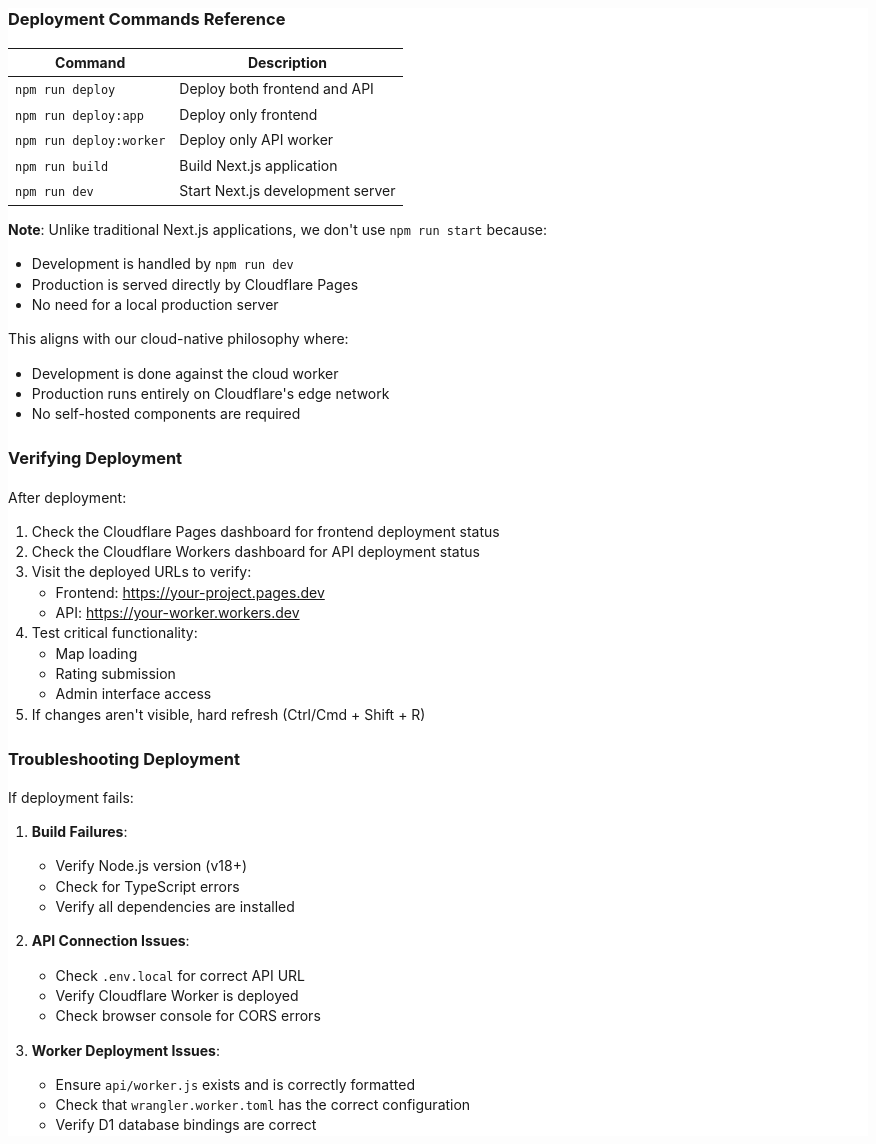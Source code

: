 ### Deployment Commands Reference

| Command | Description |
|---------|-------------|
| `npm run deploy` | Deploy both frontend and API |
| `npm run deploy:app` | Deploy only frontend |
| `npm run deploy:worker` | Deploy only API worker |
| `npm run build` | Build Next.js application |
| `npm run dev` | Start Next.js development server |

**Note**: Unlike traditional Next.js applications, we don't use `npm run start` because:
- Development is handled by `npm run dev`
- Production is served directly by Cloudflare Pages
- No need for a local production server

This aligns with our cloud-native philosophy where:
- Development is done against the cloud worker
- Production runs entirely on Cloudflare's edge network
- No self-hosted components are required

### Verifying Deployment

After deployment:
1. Check the Cloudflare Pages dashboard for frontend deployment status
2. Check the Cloudflare Workers dashboard for API deployment status
3. Visit the deployed URLs to verify:
   - Frontend: https://your-project.pages.dev
   - API: https://your-worker.workers.dev
4. Test critical functionality:
   - Map loading
   - Rating submission
   - Admin interface access
5. If changes aren't visible, hard refresh (Ctrl/Cmd + Shift + R)

### Troubleshooting Deployment

If deployment fails:

1. **Build Failures**:
   - Verify Node.js version (v18+)
   - Check for TypeScript errors
   - Verify all dependencies are installed

2. **API Connection Issues**:
   - Check `.env.local` for correct API URL
   - Verify Cloudflare Worker is deployed
   - Check browser console for CORS errors

3. **Worker Deployment Issues**:
   - Ensure `api/worker.js` exists and is correctly formatted
   - Check that `wrangler.worker.toml` has the correct configuration
   - Verify D1 database bindings are correct
